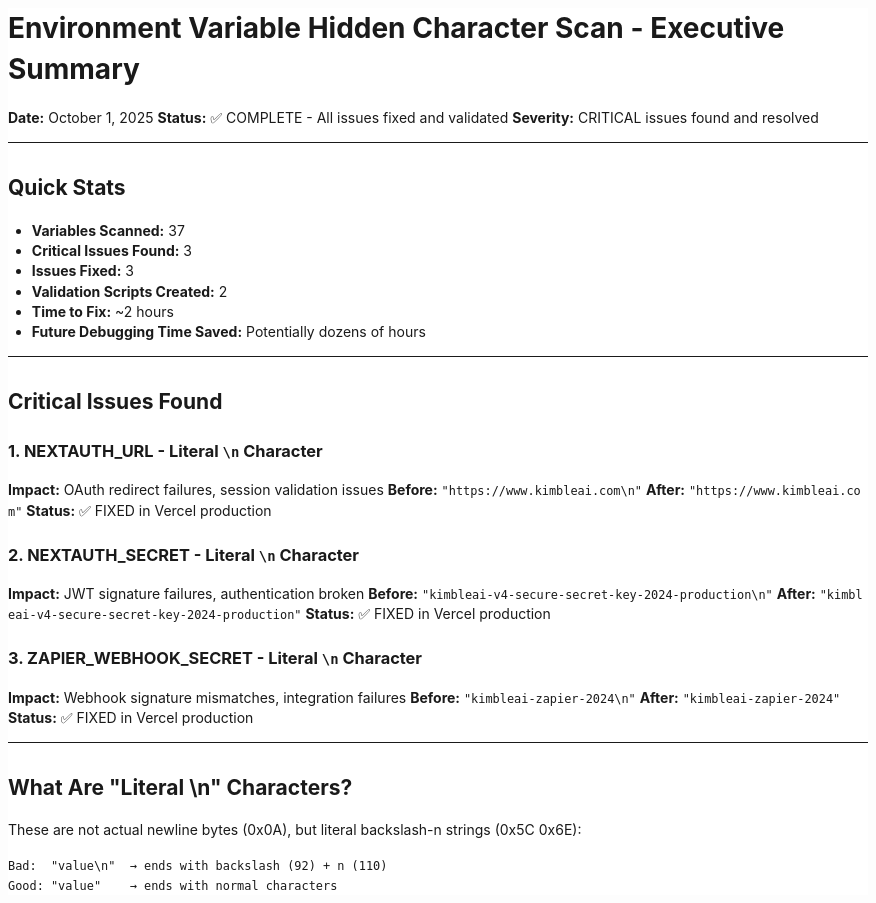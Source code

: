 # Environment Variable Hidden Character Scan - Executive Summary

**Date:** October 1, 2025
**Status:** ✅ COMPLETE - All issues fixed and validated
**Severity:** CRITICAL issues found and resolved

---

## Quick Stats

- **Variables Scanned:** 37
- **Critical Issues Found:** 3
- **Issues Fixed:** 3
- **Validation Scripts Created:** 2
- **Time to Fix:** ~2 hours
- **Future Debugging Time Saved:** Potentially dozens of hours

---

## Critical Issues Found

### 1. NEXTAUTH_URL - Literal `\n` Character
**Impact:** OAuth redirect failures, session validation issues
**Before:** `"https://www.kimbleai.com\n"`
**After:** `"https://www.kimbleai.com"`
**Status:** ✅ FIXED in Vercel production

### 2. NEXTAUTH_SECRET - Literal `\n` Character
**Impact:** JWT signature failures, authentication broken
**Before:** `"kimbleai-v4-secure-secret-key-2024-production\n"`
**After:** `"kimbleai-v4-secure-secret-key-2024-production"`
**Status:** ✅ FIXED in Vercel production

### 3. ZAPIER_WEBHOOK_SECRET - Literal `\n` Character
**Impact:** Webhook signature mismatches, integration failures
**Before:** `"kimbleai-zapier-2024\n"`
**After:** `"kimbleai-zapier-2024"`
**Status:** ✅ FIXED in Vercel production

---

## What Are "Literal \n" Characters?

These are not actual newline bytes (0x0A), but literal backslash-n strings (0x5C 0x6E):

```
Bad:  "value\n"  → ends with backslash (92) + n (110)
Good: "value"    → ends with normal characters
```
